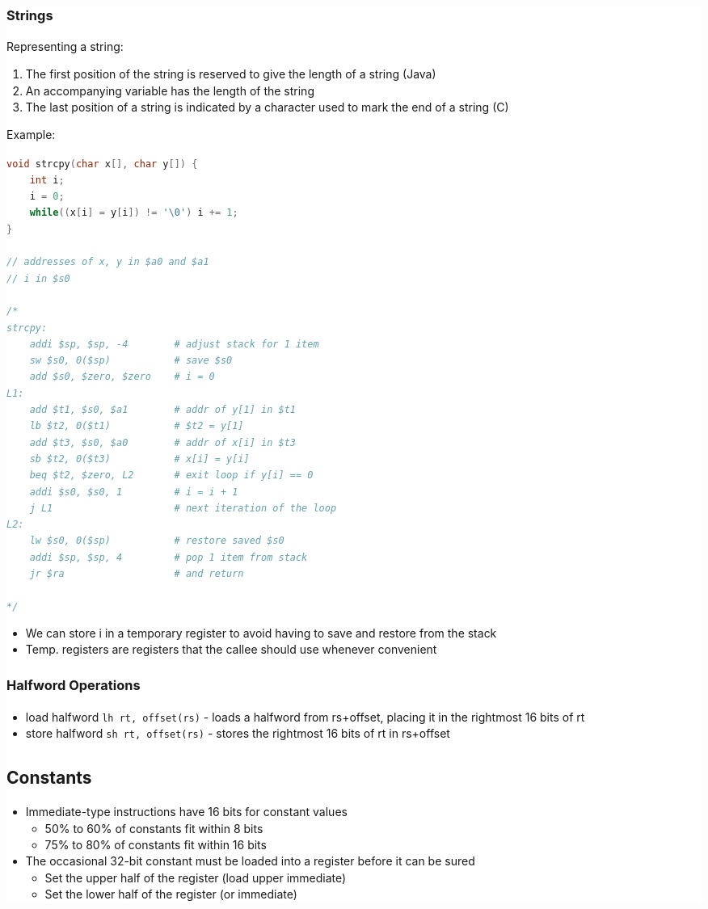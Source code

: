### Strings
Representing a string:
1. The first position of the string is reserved to give the length of a string (Java)
2. An accompanying variable has the length of the string
3. The last position of a string is indicated by a character used to mark the end of a string (C)

Example:
```c
void strcpy(char x[], char y[]) {
	int i;
	i = 0;
	while((x[i] = y[i]) != '\0') i += 1;
}

// addresses of x, y in $a0 and $a1
// i in $s0

/*
strcpy:
	addi $sp, $sp, -4        # adjust stack for 1 item
	sw $s0, 0($sp)           # save $s0
	add $s0, $zero, $zero    # i = 0
L1:
	add $t1, $s0, $a1        # addr of y[1] in $t1
	lb $t2, 0($t1)           # $t2 = y[1]
	add $t3, $s0, $a0        # addr of x[i] in $t3
	sb $t2, 0($t3)           # x[i] = y[i]
	beq $t2, $zero, L2       # exit loop if y[i] == 0
	addi $s0, $s0, 1         # i = i + 1
	j L1                     # next iteration of the loop
L2:
	lw $s0, 0($sp)           # restore saved $s0
	addi $sp, $sp, 4         # pop 1 item from stack
	jr $ra                   # and return

*/
```

- We can store i in a temporary register to avoid having to save and restore from the stack
- Temp. registers are registers that the callee should use whenever convenient

### Halfword Operations
- load halfword `lh rt, offset(rs)` - loads a halfword from rs+offset, placing it in the rightmost 16 bits of rt
- store halfword `sh rt, offset(rs)` - stores the rightmost 16 bits of rt in rs+offset

## Constants
- Immediate-type instructions have 16 bits for constant values
	- 50% to 60% of constants fit within 8 bits
	- 75% to 80% of constants fit within 16 bits
- The occasional 32-bit constant must be loaded into a register before it can be sured
	- Set the upper half of the register (load upper immediate)
	- Set the lower half of the register (or immediate)
